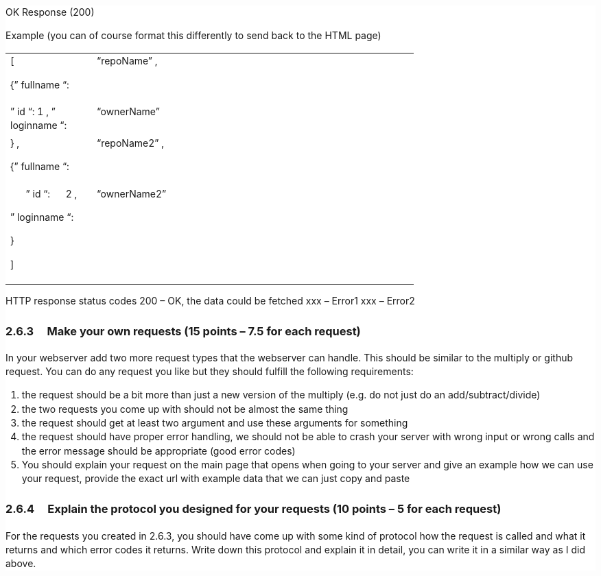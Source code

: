 OK Response (200)

Example (you can of course format this differently to send back to the HTML page)

<table width="567">
<tbody>
<tr>
<td width="112">[

{” fullname “:
</td>
<td width="455">“repoName” ,</td>
</tr>
<tr>
<td width="112">” id “: 1 , ” loginname “:</td>
<td width="455">“ownerName”</td>
</tr>
<tr>
<td width="112">} ,

{” fullname “:
</td>
<td width="455">“repoName2” ,</td>
</tr>
<tr>
<td width="112">&nbsp;&nbsp;&nbsp;&nbsp;&nbsp; ” id “:&nbsp;&nbsp;&nbsp;&nbsp;&nbsp; 2 ,

” loginname “:

}

]
</td>
<td width="455">“ownerName2”</td>
</tr>
</tbody>
</table>
HTTP response status codes 200 – OK, the data could be fetched xxx – Error1 xxx – Error2

<h3>2.6.3&nbsp;&nbsp;&nbsp;&nbsp; Make your own requests (15 points – 7.5 for each request)</h3>
In your webserver add two more request types that the webserver can handle. This should be similar to the multiply or github request. You can do any request you like but they should fulfill the following requirements:

<ol>
<li>the request should be a bit more than just a new version of the multiply (e.g. do not just do an add/subtract/divide)</li>
<li>the two requests you come up with should not be almost the same thing</li>
<li>the request should get at least two argument and use these arguments for something</li>
<li>the request should have proper error handling, we should not be able to crash your server with wrong input or wrong calls and the error message should be appropriate (good error codes)</li>
<li>You should explain your request on the main page that opens when going to your server and give an example how we can use your request, provide the exact url with example data that we can just copy and paste</li>
</ol>
<h3>2.6.4&nbsp;&nbsp;&nbsp;&nbsp; Explain the protocol you designed for your requests (10 points – 5 for each request)</h3>
For the requests you created in 2.6.3, you should have come up with some kind of protocol how the request is called and what it returns and which error codes it returns. Write down this protocol and explain it in detail, you can write it in a similar way as I did above.
